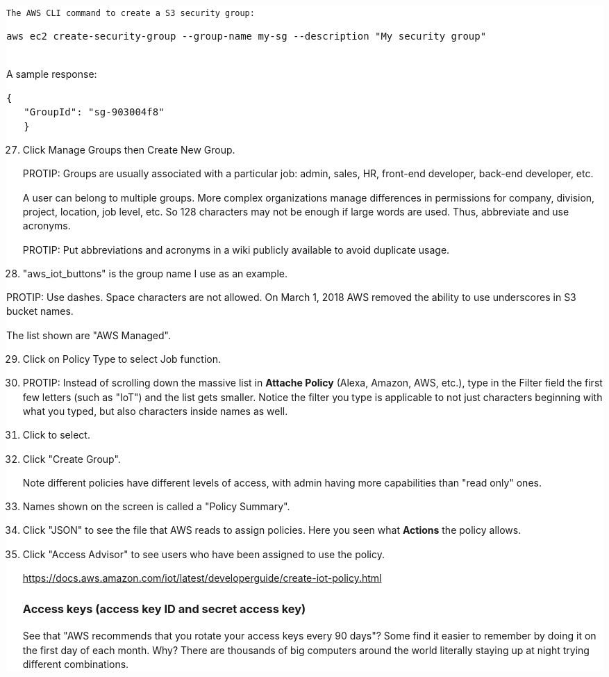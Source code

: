     The AWS CLI command to create a S3 security group:

   <pre>
aws ec2 create-security-group --group-name my-sg --description "My security group"
   </pre>

   A sample response:

   <pre>{
   "GroupId": "sg-903004f8"
   }</pre>

27. Click Manage Groups then Create New Group.
  
    PROTIP: Groups are usually associated with a particular job: admin, sales, HR, front-end developer, back-end developer, etc. 
    
    A user can belong to multiple groups.
    More complex organizations manage differences in permissions for company, division, project, location, job level, etc. So 128 characters may not be enough if large words are used. Thus, abbreviate and use acronyms.

    PROTIP: Put abbreviations and acronyms in a wiki publicly available to avoid duplicate usage.

28. "aws_iot_buttons" is the group name I use as an example.

   PROTIP: Use dashes. Space characters are not allowed.
   On March 1, 2018 AWS removed the ability to use underscores in S3 bucket names.

   The list shown are "AWS Managed".

29. Click on Policy Type to select Job function.

30. PROTIP: Instead of scrolling down the massive list in <strong>Attache Policy</strong> (Alexa, Amazon, AWS, etc.),
    type in the Filter field the first few letters (such as "IoT") and the list gets smaller. Notice the filter you type is applicable to not just characters beginning with what you typed, but also characters inside names as well.

31. Click to select.
32. Click "Create Group".

    Note different policies have different levels of access, with admin having more capabilities than "read only" ones.

33. Names shown on the screen is called a "Policy Summary".
34. Click "JSON" to see the file that AWS reads to assign policies. Here you seen what <strong>Actions</strong> the policy allows.

35. Click "Access Advisor" to see users who have been assigned to use the policy.

    https://docs.aws.amazon.com/iot/latest/developerguide/create-iot-policy.html





    ### Access keys (access key ID and secret access key) 

    See that "AWS recommends that you rotate your access keys every 90 days"?
    Some find it easier to remember by doing it on the first day of each month.
    Why? There are thousands of big computers around the world literally staying up at night trying different combinations.
   